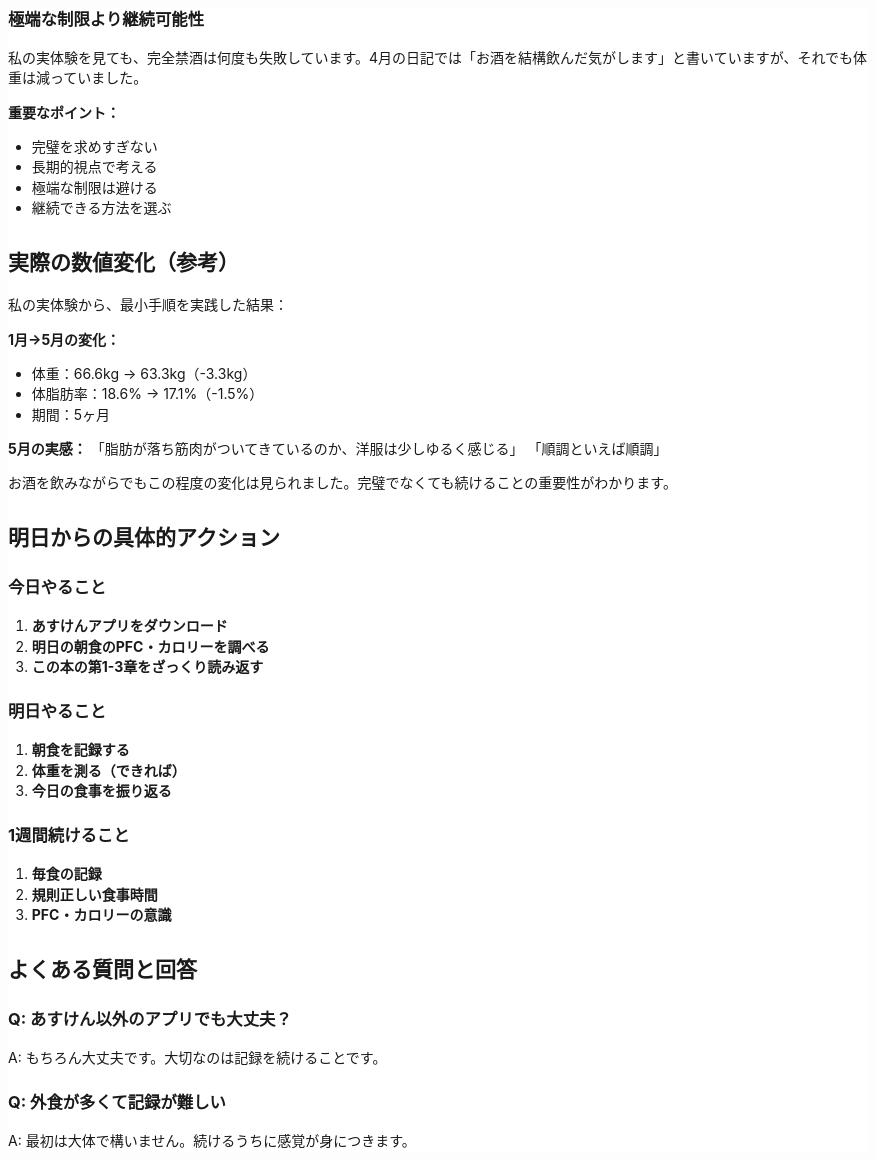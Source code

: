 ### 極端な制限より継続可能性

私の実体験を見ても、完全禁酒は何度も失敗しています。4月の日記では「お酒を結構飲んだ気がします」と書いていますが、それでも体重は減っていました。

**重要なポイント：**
- 完璧を求めすぎない
- 長期的視点で考える
- 極端な制限は避ける
- 継続できる方法を選ぶ

## 実際の数値変化（参考）

私の実体験から、最小手順を実践した結果：

**1月→5月の変化：**
- 体重：66.6kg → 63.3kg（-3.3kg）
- 体脂肪率：18.6% → 17.1%（-1.5%）
- 期間：5ヶ月

**5月の実感：**
「脂肪が落ち筋肉がついてきているのか、洋服は少しゆるく感じる」
「順調といえば順調」

お酒を飲みながらでもこの程度の変化は見られました。完璧でなくても続けることの重要性がわかります。

## 明日からの具体的アクション

### 今日やること
1. **あすけんアプリをダウンロード**
2. **明日の朝食のPFC・カロリーを調べる**
3. **この本の第1-3章をざっくり読み返す**

### 明日やること
1. **朝食を記録する**
2. **体重を測る（できれば）**
3. **今日の食事を振り返る**

### 1週間続けること
1. **毎食の記録**
2. **規則正しい食事時間**
3. **PFC・カロリーの意識**

## よくある質問と回答

### Q: あすけん以外のアプリでも大丈夫？
A: もちろん大丈夫です。大切なのは記録を続けることです。

### Q: 外食が多くて記録が難しい
A: 最初は大体で構いません。続けるうちに感覚が身につきます。
